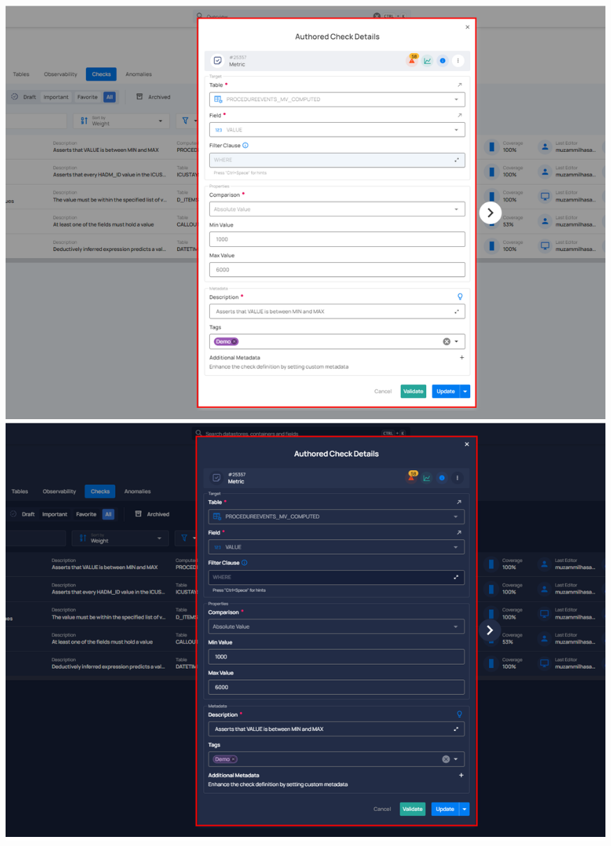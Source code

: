 ![check-details](../assets/checks/manage-checks/check-details-light-27.png#only-light)
![check-details](../assets/checks/manage-checks/check-details-dark-27.png#only-dark)
